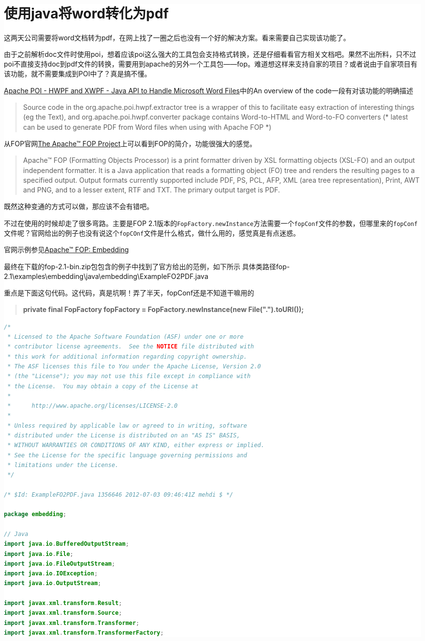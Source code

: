 # 使用java将word转化为pdf
这两天公司需要将word文档转为pdf，在网上找了一圈之后也没有一个好的解决方案。看来需要自己实现该功能了。

由于之前解析doc文件时使用poi，想着应该poi这么强大的工具包会支持格式转换，还是仔细看看官方相关文档吧。果然不出所料，只不过poi不直接支持doc到pdf文件的转换，需要用到apache的另外一个工具包——fop。难道想这样来支持自家的项目？或者说由于自家项目有该功能，就不需要集成到POI中了？真是搞不懂。

[Apache POI - HWPF and XWPF - Java API to Handle Microsoft Word Files](http://poi.apache.org/document/index.html)中的An overview of the code一段有对该功能的明确描述
> Source code in the org.apache.poi.hwpf.extractor tree is a wrapper of this to facilitate easy extraction of interesting things (eg the Text), and org.apache.poi.hwpf.converter package contains Word-to-HTML and Word-to-FO converters (* latest can be used to generate PDF from Word files when using with Apache FOP *)

从FOP官网[The Apache™ FOP Project](http://xmlgraphics.apache.org/fop/)上可以看到FOP的简介，功能很强大的感觉。
> Apache™ FOP (Formatting Objects Processor) is a print formatter driven by XSL formatting objects (XSL-FO) and an output independent formatter. It is a Java application that reads a formatting object (FO) tree and renders the resulting pages to a specified output. Output formats currently supported include PDF, PS, PCL, AFP, XML (area tree representation), Print, AWT and PNG, and to a lesser extent, RTF and TXT. The primary output target is PDF.

既然这种变通的方式可以做，那应该不会有错吧。

不过在使用的时候却走了很多弯路。主要是FOP 2.1版本的`FopFactory.newInstance`方法需要一个`fopConf`文件的参数，但哪里来的`fopConf`文件呢？官网给出的例子也没有说这个`fopCOnf`文件是什么格式，做什么用的，感觉真是有点迷惑。

官网示例参见[Apache™ FOP: Embedding](http://xmlgraphics.apache.org/fop/2.1/embedding.html)

最终在下载的fop-2.1-bin.zip包包含的例子中找到了官方给出的范例，如下所示
具体类路径fop-2.1\examples\embedding\java\embedding\ExampleFO2PDF.java

重点是下面这句代码。这代码，真是坑啊！弄了半天，fopConf还是不知道干嘛用的
> **private final FopFactory fopFactory = FopFactory.newInstance(new File(".").toURI());**

```java
/*
 * Licensed to the Apache Software Foundation (ASF) under one or more
 * contributor license agreements.  See the NOTICE file distributed with
 * this work for additional information regarding copyright ownership.
 * The ASF licenses this file to You under the Apache License, Version 2.0
 * (the "License"); you may not use this file except in compliance with
 * the License.  You may obtain a copy of the License at
 *
 *      http://www.apache.org/licenses/LICENSE-2.0
 *
 * Unless required by applicable law or agreed to in writing, software
 * distributed under the License is distributed on an "AS IS" BASIS,
 * WITHOUT WARRANTIES OR CONDITIONS OF ANY KIND, either express or implied.
 * See the License for the specific language governing permissions and
 * limitations under the License.
 */

/* $Id: ExampleFO2PDF.java 1356646 2012-07-03 09:46:41Z mehdi $ */

package embedding;

// Java
import java.io.BufferedOutputStream;
import java.io.File;
import java.io.FileOutputStream;
import java.io.IOException;
import java.io.OutputStream;

import javax.xml.transform.Result;
import javax.xml.transform.Source;
import javax.xml.transform.Transformer;
import javax.xml.transform.TransformerFactory;
```